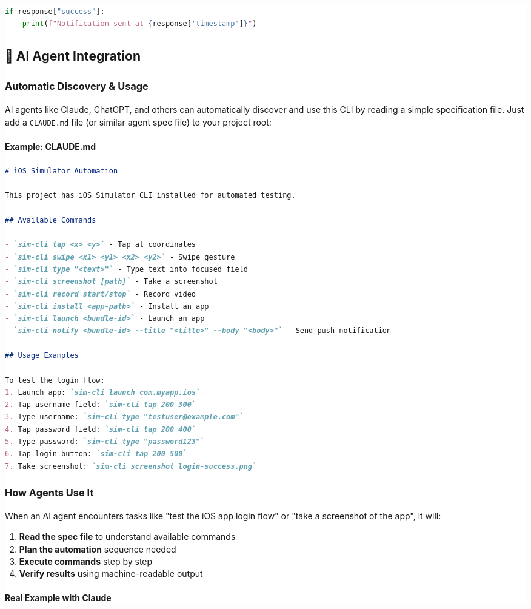 ```python
if response["success"]:
    print(f"Notification sent at {response['timestamp']}")
```

## 🤖 AI Agent Integration

### Automatic Discovery & Usage

AI agents like Claude, ChatGPT, and others can automatically discover and use this CLI by reading a simple specification file. Just add a `CLAUDE.md` file (or similar agent spec file) to your project root:

#### Example: CLAUDE.md
```markdown
# iOS Simulator Automation

This project has iOS Simulator CLI installed for automated testing.

## Available Commands

- `sim-cli tap <x> <y>` - Tap at coordinates
- `sim-cli swipe <x1> <y1> <x2> <y2>` - Swipe gesture
- `sim-cli type "<text>"` - Type text into focused field
- `sim-cli screenshot [path]` - Take a screenshot
- `sim-cli record start/stop` - Record video
- `sim-cli install <app-path>` - Install an app
- `sim-cli launch <bundle-id>` - Launch an app
- `sim-cli notify <bundle-id> --title "<title>" --body "<body>"` - Send push notification

## Usage Examples

To test the login flow:
1. Launch app: `sim-cli launch com.myapp.ios`
2. Tap username field: `sim-cli tap 200 300`
3. Type username: `sim-cli type "testuser@example.com"`
4. Tap password field: `sim-cli tap 200 400`
5. Type password: `sim-cli type "password123"`
6. Tap login button: `sim-cli tap 200 500`
7. Take screenshot: `sim-cli screenshot login-success.png`
```

### How Agents Use It

When an AI agent encounters tasks like "test the iOS app login flow" or "take a screenshot of the app", it will:

1. **Read the spec file** to understand available commands
2. **Plan the automation** sequence needed
3. **Execute commands** step by step
4. **Verify results** using machine-readable output

#### Real Example with Claude
